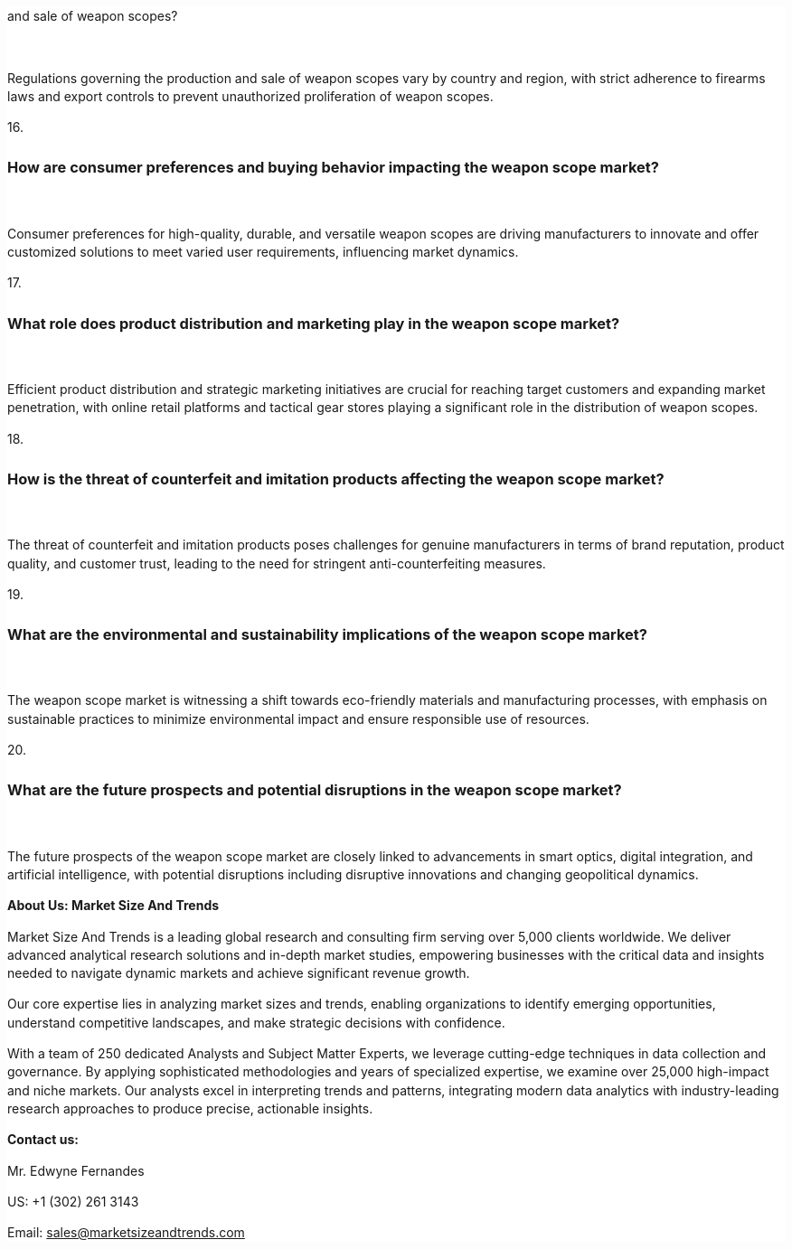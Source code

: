 and sale of weapon scopes?</h3> <p>&nbsp;</p><p>Regulations governing the production and sale of weapon scopes vary by country and region, with strict adherence to firearms laws and export controls to prevent unauthorized proliferation of weapon scopes.</p>16. <h3>How are consumer preferences and buying behavior impacting the weapon scope market?</h3> <p>&nbsp;</p><p>Consumer preferences for high-quality, durable, and versatile weapon scopes are driving manufacturers to innovate and offer customized solutions to meet varied user requirements, influencing market dynamics.</p>17. <h3>What role does product distribution and marketing play in the weapon scope market?</h3> <p>&nbsp;</p><p>Efficient product distribution and strategic marketing initiatives are crucial for reaching target customers and expanding market penetration, with online retail platforms and tactical gear stores playing a significant role in the distribution of weapon scopes.</p>18. <h3>How is the threat of counterfeit and imitation products affecting the weapon scope market?</h3> <p>&nbsp;</p><p>The threat of counterfeit and imitation products poses challenges for genuine manufacturers in terms of brand reputation, product quality, and customer trust, leading to the need for stringent anti-counterfeiting measures.</p>19. <h3>What are the environmental and sustainability implications of the weapon scope market?</h3> <p>&nbsp;</p><p>The weapon scope market is witnessing a shift towards eco-friendly materials and manufacturing processes, with emphasis on sustainable practices to minimize environmental impact and ensure responsible use of resources.</p>20. <h3>What are the future prospects and potential disruptions in the weapon scope market?</h3> <p>&nbsp;</p><p>The future prospects of the weapon scope market are closely linked to advancements in smart optics, digital integration, and artificial intelligence, with potential disruptions including disruptive innovations and changing geopolitical dynamics.</p></body></html></p><p><strong>About Us:&nbsp;Market Size And Trends</strong></p><p>Market Size And Trends&nbsp;is a leading global research and consulting firm serving over 5,000 clients worldwide. We deliver advanced analytical research solutions and in-depth market studies, empowering businesses with the critical data and insights needed to navigate dynamic markets and achieve significant revenue growth.</p><p>Our core expertise lies in analyzing market sizes and trends, enabling organizations to identify emerging opportunities, understand competitive landscapes, and make strategic decisions with confidence.</p><p>With a team of 250 dedicated Analysts and Subject Matter Experts, we leverage cutting-edge techniques in data collection and governance. By applying sophisticated methodologies and years of specialized expertise, we examine over 25,000 high-impact and niche markets. Our analysts excel in interpreting trends and patterns, integrating modern data analytics with industry-leading research approaches to produce precise, actionable insights.</p><p><strong>Contact us:</strong></p><p>Mr. Edwyne Fernandes</p><p>US: +1 (302) 261 3143</p><p>Email: <a href="mailto:sales@marketsizeandtrends.com">sales@marketsizeandtrends.com</a>&nbsp;</p>
